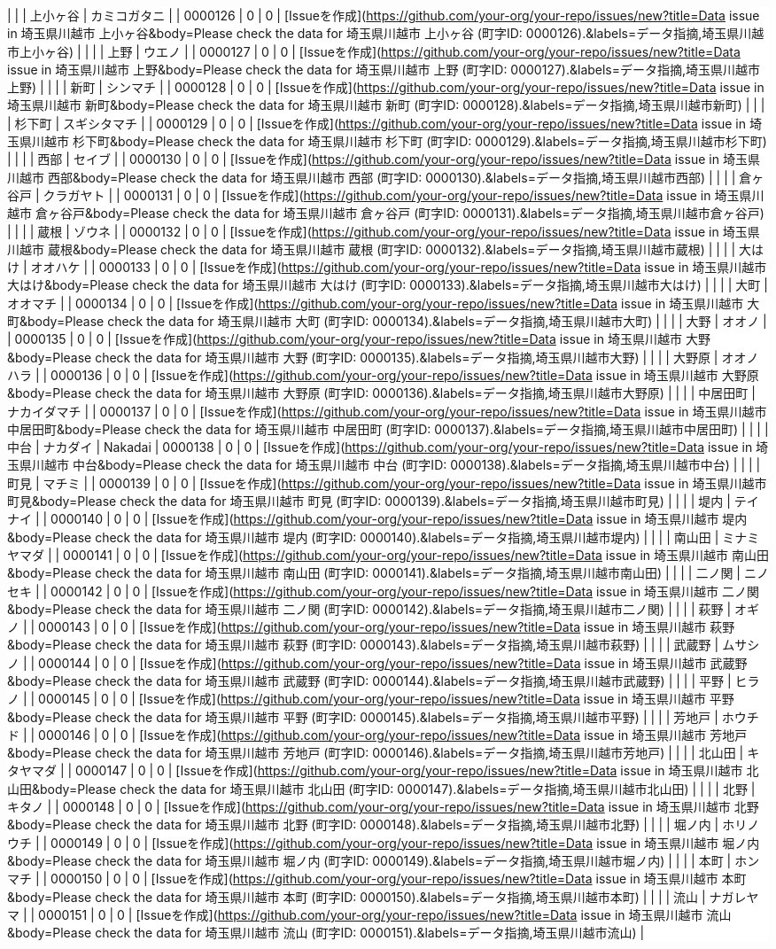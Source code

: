 |  |  | 上小ヶ谷 |   カミコガタニ |  | 0000126 | 0 | 0 | [Issueを作成](https://github.com/your-org/your-repo/issues/new?title=Data issue in 埼玉県川越市   上小ヶ谷&body=Please check the data for 埼玉県川越市   上小ヶ谷 (町字ID: 0000126).&labels=データ指摘,埼玉県川越市上小ヶ谷) |
|  |  | 上野 |   ウエノ |  | 0000127 | 0 | 0 | [Issueを作成](https://github.com/your-org/your-repo/issues/new?title=Data issue in 埼玉県川越市   上野&body=Please check the data for 埼玉県川越市   上野 (町字ID: 0000127).&labels=データ指摘,埼玉県川越市上野) |
|  |  | 新町 |   シンマチ |  | 0000128 | 0 | 0 | [Issueを作成](https://github.com/your-org/your-repo/issues/new?title=Data issue in 埼玉県川越市   新町&body=Please check the data for 埼玉県川越市   新町 (町字ID: 0000128).&labels=データ指摘,埼玉県川越市新町) |
|  |  | 杉下町 |   スギシタマチ |  | 0000129 | 0 | 0 | [Issueを作成](https://github.com/your-org/your-repo/issues/new?title=Data issue in 埼玉県川越市   杉下町&body=Please check the data for 埼玉県川越市   杉下町 (町字ID: 0000129).&labels=データ指摘,埼玉県川越市杉下町) |
|  |  | 西部 |   セイブ |  | 0000130 | 0 | 0 | [Issueを作成](https://github.com/your-org/your-repo/issues/new?title=Data issue in 埼玉県川越市   西部&body=Please check the data for 埼玉県川越市   西部 (町字ID: 0000130).&labels=データ指摘,埼玉県川越市西部) |
|  |  | 倉ヶ谷戸 |   クラガヤト |  | 0000131 | 0 | 0 | [Issueを作成](https://github.com/your-org/your-repo/issues/new?title=Data issue in 埼玉県川越市   倉ヶ谷戸&body=Please check the data for 埼玉県川越市   倉ヶ谷戸 (町字ID: 0000131).&labels=データ指摘,埼玉県川越市倉ヶ谷戸) |
|  |  | 蔵根 |   ゾウネ |  | 0000132 | 0 | 0 | [Issueを作成](https://github.com/your-org/your-repo/issues/new?title=Data issue in 埼玉県川越市   蔵根&body=Please check the data for 埼玉県川越市   蔵根 (町字ID: 0000132).&labels=データ指摘,埼玉県川越市蔵根) |
|  |  | 大はけ |   オオハケ |  | 0000133 | 0 | 0 | [Issueを作成](https://github.com/your-org/your-repo/issues/new?title=Data issue in 埼玉県川越市   大はけ&body=Please check the data for 埼玉県川越市   大はけ (町字ID: 0000133).&labels=データ指摘,埼玉県川越市大はけ) |
|  |  | 大町 |   オオマチ |  | 0000134 | 0 | 0 | [Issueを作成](https://github.com/your-org/your-repo/issues/new?title=Data issue in 埼玉県川越市   大町&body=Please check the data for 埼玉県川越市   大町 (町字ID: 0000134).&labels=データ指摘,埼玉県川越市大町) |
|  |  | 大野 |   オオノ |  | 0000135 | 0 | 0 | [Issueを作成](https://github.com/your-org/your-repo/issues/new?title=Data issue in 埼玉県川越市   大野&body=Please check the data for 埼玉県川越市   大野 (町字ID: 0000135).&labels=データ指摘,埼玉県川越市大野) |
|  |  | 大野原 |   オオノハラ |  | 0000136 | 0 | 0 | [Issueを作成](https://github.com/your-org/your-repo/issues/new?title=Data issue in 埼玉県川越市   大野原&body=Please check the data for 埼玉県川越市   大野原 (町字ID: 0000136).&labels=データ指摘,埼玉県川越市大野原) |
|  |  | 中居田町 |   ナカイダマチ |  | 0000137 | 0 | 0 | [Issueを作成](https://github.com/your-org/your-repo/issues/new?title=Data issue in 埼玉県川越市   中居田町&body=Please check the data for 埼玉県川越市   中居田町 (町字ID: 0000137).&labels=データ指摘,埼玉県川越市中居田町) |
|  |  | 中台 |   ナカダイ | Nakadai | 0000138 | 0 | 0 | [Issueを作成](https://github.com/your-org/your-repo/issues/new?title=Data issue in 埼玉県川越市   中台&body=Please check the data for 埼玉県川越市   中台 (町字ID: 0000138).&labels=データ指摘,埼玉県川越市中台) |
|  |  | 町見 |   マチミ |  | 0000139 | 0 | 0 | [Issueを作成](https://github.com/your-org/your-repo/issues/new?title=Data issue in 埼玉県川越市   町見&body=Please check the data for 埼玉県川越市   町見 (町字ID: 0000139).&labels=データ指摘,埼玉県川越市町見) |
|  |  | 堤内 |   テイナイ |  | 0000140 | 0 | 0 | [Issueを作成](https://github.com/your-org/your-repo/issues/new?title=Data issue in 埼玉県川越市   堤内&body=Please check the data for 埼玉県川越市   堤内 (町字ID: 0000140).&labels=データ指摘,埼玉県川越市堤内) |
|  |  | 南山田 |   ミナミヤマダ |  | 0000141 | 0 | 0 | [Issueを作成](https://github.com/your-org/your-repo/issues/new?title=Data issue in 埼玉県川越市   南山田&body=Please check the data for 埼玉県川越市   南山田 (町字ID: 0000141).&labels=データ指摘,埼玉県川越市南山田) |
|  |  | 二ノ関 |   ニノセキ |  | 0000142 | 0 | 0 | [Issueを作成](https://github.com/your-org/your-repo/issues/new?title=Data issue in 埼玉県川越市   二ノ関&body=Please check the data for 埼玉県川越市   二ノ関 (町字ID: 0000142).&labels=データ指摘,埼玉県川越市二ノ関) |
|  |  | 萩野 |   オギノ |  | 0000143 | 0 | 0 | [Issueを作成](https://github.com/your-org/your-repo/issues/new?title=Data issue in 埼玉県川越市   萩野&body=Please check the data for 埼玉県川越市   萩野 (町字ID: 0000143).&labels=データ指摘,埼玉県川越市萩野) |
|  |  | 武蔵野 |   ムサシノ |  | 0000144 | 0 | 0 | [Issueを作成](https://github.com/your-org/your-repo/issues/new?title=Data issue in 埼玉県川越市   武蔵野&body=Please check the data for 埼玉県川越市   武蔵野 (町字ID: 0000144).&labels=データ指摘,埼玉県川越市武蔵野) |
|  |  | 平野 |   ヒラノ |  | 0000145 | 0 | 0 | [Issueを作成](https://github.com/your-org/your-repo/issues/new?title=Data issue in 埼玉県川越市   平野&body=Please check the data for 埼玉県川越市   平野 (町字ID: 0000145).&labels=データ指摘,埼玉県川越市平野) |
|  |  | 芳地戸 |   ホウチド |  | 0000146 | 0 | 0 | [Issueを作成](https://github.com/your-org/your-repo/issues/new?title=Data issue in 埼玉県川越市   芳地戸&body=Please check the data for 埼玉県川越市   芳地戸 (町字ID: 0000146).&labels=データ指摘,埼玉県川越市芳地戸) |
|  |  | 北山田 |   キタヤマダ |  | 0000147 | 0 | 0 | [Issueを作成](https://github.com/your-org/your-repo/issues/new?title=Data issue in 埼玉県川越市   北山田&body=Please check the data for 埼玉県川越市   北山田 (町字ID: 0000147).&labels=データ指摘,埼玉県川越市北山田) |
|  |  | 北野 |   キタノ |  | 0000148 | 0 | 0 | [Issueを作成](https://github.com/your-org/your-repo/issues/new?title=Data issue in 埼玉県川越市   北野&body=Please check the data for 埼玉県川越市   北野 (町字ID: 0000148).&labels=データ指摘,埼玉県川越市北野) |
|  |  | 堀ノ内 |   ホリノウチ |  | 0000149 | 0 | 0 | [Issueを作成](https://github.com/your-org/your-repo/issues/new?title=Data issue in 埼玉県川越市   堀ノ内&body=Please check the data for 埼玉県川越市   堀ノ内 (町字ID: 0000149).&labels=データ指摘,埼玉県川越市堀ノ内) |
|  |  | 本町 |   ホンマチ |  | 0000150 | 0 | 0 | [Issueを作成](https://github.com/your-org/your-repo/issues/new?title=Data issue in 埼玉県川越市   本町&body=Please check the data for 埼玉県川越市   本町 (町字ID: 0000150).&labels=データ指摘,埼玉県川越市本町) |
|  |  | 流山 |   ナガレヤマ |  | 0000151 | 0 | 0 | [Issueを作成](https://github.com/your-org/your-repo/issues/new?title=Data issue in 埼玉県川越市   流山&body=Please check the data for 埼玉県川越市   流山 (町字ID: 0000151).&labels=データ指摘,埼玉県川越市流山) |